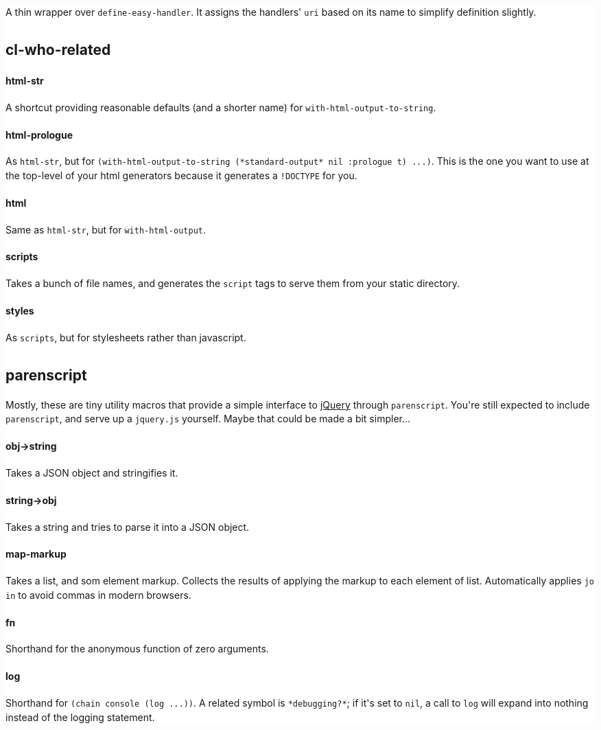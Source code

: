 A thin wrapper over `define-easy-handler`. It assigns the handlers' `uri` based on its name to simplify definition slightly.

## cl-who-related

#### html-str

A shortcut providing reasonable defaults (and a shorter name) for `with-html-output-to-string`.

#### html-prologue

As `html-str`, but for `(with-html-output-to-string (*standard-output* nil :prologue t) ...)`. This is the one you want to use at the top-level of your html generators because it generates a `!DOCTYPE` for you.

#### html

Same as `html-str`, but for `with-html-output`.

#### scripts

Takes a bunch of file names, and generates the `script` tags to serve them from your static directory.

#### styles

As `scripts`, but for stylesheets rather than javascript.

## parenscript

Mostly, these are tiny utility macros that provide a simple interface to [jQuery](http://jquery.com/) through `parenscript`. You're still expected to include `parenscript`, and serve up a `jquery.js` yourself. Maybe that could be made a bit simpler...

#### obj->string

Takes a JSON object and stringifies it.

#### string->obj

Takes a string and tries to parse it into a JSON object.

#### map-markup

Takes a list, and som element markup. Collects the results of applying the markup to each element of list. Automatically applies `join` to avoid commas in modern browsers.

#### fn

Shorthand for the anonymous function of zero arguments.

#### log

Shorthand for `(chain console (log ...))`. A related symbol is `*debugging?*`; if it's set to `nil`, a call to `log` will expand into nothing instead of the logging statement.
